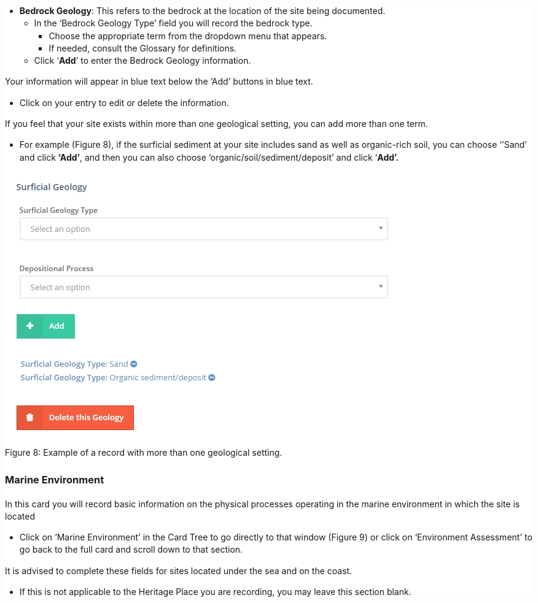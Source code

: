 - __Bedrock Geology__: This refers to the bedrock at the location of the site being documented\.  
	- In the ‘Bedrock Geology Type’ field you will record the bedrock type\. 
		- Choose the appropriate term from the dropdown menu that appears\. 
		- If needed, consult the Glossary for definitions\.
	- Click ‘__Add__’ to enter the Bedrock Geology information\. 

Your information will appear in blue text below the ‘Add’ buttons in blue text\.

- Click on your entry to edit or delete the information\.

If you feel that your site exists within more than one geological setting, you can add more than one term\.

- For example \(Figure 8\), if the surficial sediment at your site includes sand as well as organic\-rich soil, you can choose ‘’Sand’ and click __‘Add’__, and then you can also choose ‘organic/soil/sediment/deposit’ and click ‘__Add’\.__

![](images/116.jpg)

Figure 8: Example of a record with more than one geological setting\.

### Marine Environment

In this card you will record basic information on the physical processes operating in the marine environment in which the site is located

- Click on ‘Marine Environment’ in the Card Tree to go directly to that window \(Figure 9\) or click on ‘Environment Assessment’ to go back to the full card and scroll down to that section\. 

It is advised to complete these fields for sites located under the sea and on the coast\. 

- If this is not applicable to the Heritage Place you are recording, you may leave this section blank\.
